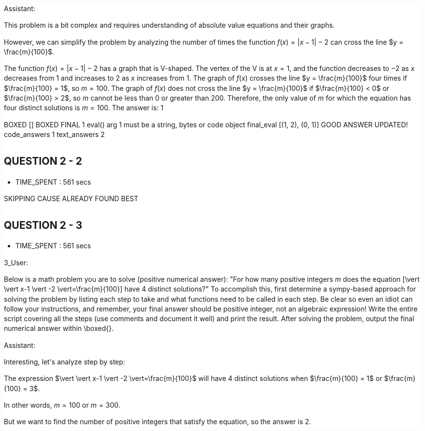 Assistant:

 This problem is a bit complex and requires understanding of absolute value equations and their graphs.

However, we can simplify the problem by analyzing the number of times the function $f(x) = |x - 1| - 2$ can cross the line $y = \frac{m}{100}$.

The function $f(x) = |x - 1| - 2$ has a graph that is V-shaped. The vertex of the V is at $x = 1$, and the function decreases to $-2$ as $x$ decreases from $1$ and increases to $2$ as $x$ increases from $1$. The graph of $f(x)$ crosses the line $y = \frac{m}{100}$ four times if $\frac{m}{100} = 1$, so $m = 100$. The graph of $f(x)$ does not cross the line $y = \frac{m}{100}$ if $\frac{m}{100} < 0$ or $\frac{m}{100} > 2$, so $m$ cannot be less than $0$ or greater than $200$. Therefore, the only value of $m$ for which the equation has four distinct solutions is $m = 100$. The answer is: 1

BOXED []
BOXED FINAL 1
eval() arg 1 must be a string, bytes or code object final_eval
[(1, 2), (0, 1)]
GOOD ANSWER UPDATED!
code_answers 1 text_answers 2



## QUESTION 2 - 2 
- TIME_SPENT : 561 secs

SKIPPING CAUSE ALREADY FOUND BEST



## QUESTION 2 - 3 
- TIME_SPENT : 561 secs

3_User:

Below is a math problem you are to solve (positive numerical answer):
"For how many positive integers $m$ does the equation \[\vert \vert x-1 \vert -2 \vert=\frac{m}{100}\] have $4$ distinct solutions?"
To accomplish this, first determine a sympy-based approach for solving the problem by listing each step to take and what functions need to be called in each step. Be clear so even an idiot can follow your instructions, and remember, your final answer should be positive integer, not an algebraic expression!
Write the entire script covering all the steps (use comments and document it well) and print the result. After solving the problem, output the final numerical answer within \boxed{}.

Assistant: 

Interesting, let's analyze step by step:



The expression $\vert \vert x-1 \vert -2 \vert=\frac{m}{100}$ will have 4 distinct solutions when $\frac{m}{100} = 1$ or $\frac{m}{100} = 3$. 

In other words, $m=100$ or $m=300$.

But we want to find the number of positive integers that satisfy the equation, so the answer is $2$.
